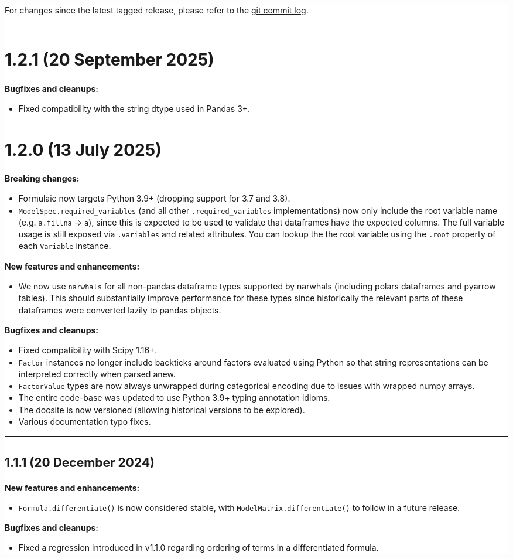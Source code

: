 For changes since the latest tagged release, please refer to the
[git commit log](https://github.com/matthewwardrop/formulaic/commits/main).

---

# 1.2.1 (20 September 2025)

**Bugfixes and cleanups:**

* Fixed compatibility with the string dtype used in Pandas 3+.

# 1.2.0 (13 July 2025)

**Breaking changes:**

* Formulaic now targets Python 3.9+ (dropping support for 3.7 and 3.8).
* `ModelSpec.required_variables` (and all other `.required_variables`
  implementations) now only include the root variable name (e.g. `a.fillna` -> 
  `a`), since this is expected to be used to validate that dataframes have the
  expected columns. The full variable usage is still exposed via `.variables` 
  and related attributes. You can lookup the the root variable using the `.root`
  property of each `Variable` instance.

**New features and enhancements:**

* We now use `narwhals` for all non-pandas dataframe types supported by narwhals
  (including polars dataframes and pyarrow tables). This should substantially
  improve performance for these types since historically the relevant parts of
  these dataframes were converted lazily to pandas objects.

**Bugfixes and cleanups:**

* Fixed compatibility with Scipy 1.16+.
* `Factor` instances no longer include backticks around factors evaluated using
  Python so that string representations can be interpreted correctly when
  parsed anew.
* `FactorValue` types are now always unwrapped during categorical encoding due 
  to issues with wrapped numpy arrays.
* The entire code-base was updated to use Python 3.9+ typing annotation idioms.
* The docsite is now versioned (allowing historical versions to be explored).
* Various documentation typo fixes.

---

## 1.1.1 (20 December 2024)

**New features and enhancements:**

* `Formula.differentiate()` is now considered stable, with
  `ModelMatrix.differentiate()` to follow in a future release.

**Bugfixes and cleanups:**

* Fixed a regression introduced in v1.1.0 regarding ordering of terms in a 
  differentiated formula.
